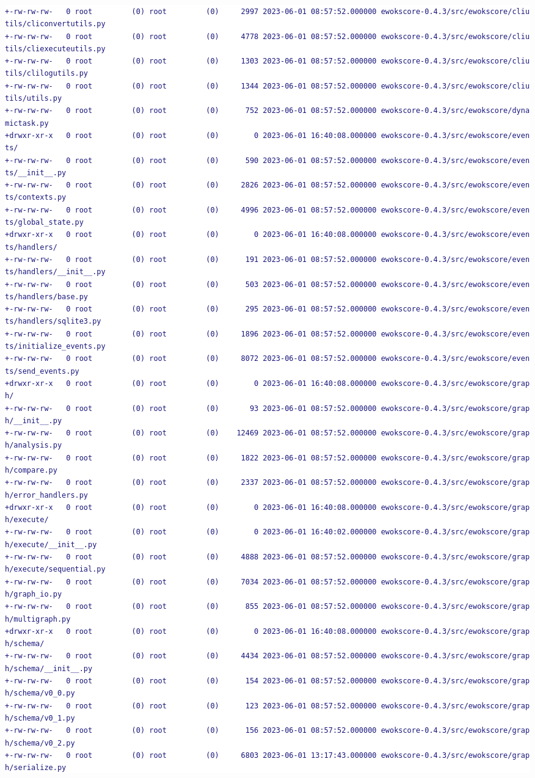 ```diff
+-rw-rw-rw-   0 root         (0) root         (0)     2997 2023-06-01 08:57:52.000000 ewokscore-0.4.3/src/ewokscore/cliutils/cliconvertutils.py
+-rw-rw-rw-   0 root         (0) root         (0)     4778 2023-06-01 08:57:52.000000 ewokscore-0.4.3/src/ewokscore/cliutils/cliexecuteutils.py
+-rw-rw-rw-   0 root         (0) root         (0)     1303 2023-06-01 08:57:52.000000 ewokscore-0.4.3/src/ewokscore/cliutils/clilogutils.py
+-rw-rw-rw-   0 root         (0) root         (0)     1344 2023-06-01 08:57:52.000000 ewokscore-0.4.3/src/ewokscore/cliutils/utils.py
+-rw-rw-rw-   0 root         (0) root         (0)      752 2023-06-01 08:57:52.000000 ewokscore-0.4.3/src/ewokscore/dynamictask.py
+drwxr-xr-x   0 root         (0) root         (0)        0 2023-06-01 16:40:08.000000 ewokscore-0.4.3/src/ewokscore/events/
+-rw-rw-rw-   0 root         (0) root         (0)      590 2023-06-01 08:57:52.000000 ewokscore-0.4.3/src/ewokscore/events/__init__.py
+-rw-rw-rw-   0 root         (0) root         (0)     2826 2023-06-01 08:57:52.000000 ewokscore-0.4.3/src/ewokscore/events/contexts.py
+-rw-rw-rw-   0 root         (0) root         (0)     4996 2023-06-01 08:57:52.000000 ewokscore-0.4.3/src/ewokscore/events/global_state.py
+drwxr-xr-x   0 root         (0) root         (0)        0 2023-06-01 16:40:08.000000 ewokscore-0.4.3/src/ewokscore/events/handlers/
+-rw-rw-rw-   0 root         (0) root         (0)      191 2023-06-01 08:57:52.000000 ewokscore-0.4.3/src/ewokscore/events/handlers/__init__.py
+-rw-rw-rw-   0 root         (0) root         (0)      503 2023-06-01 08:57:52.000000 ewokscore-0.4.3/src/ewokscore/events/handlers/base.py
+-rw-rw-rw-   0 root         (0) root         (0)      295 2023-06-01 08:57:52.000000 ewokscore-0.4.3/src/ewokscore/events/handlers/sqlite3.py
+-rw-rw-rw-   0 root         (0) root         (0)     1896 2023-06-01 08:57:52.000000 ewokscore-0.4.3/src/ewokscore/events/initialize_events.py
+-rw-rw-rw-   0 root         (0) root         (0)     8072 2023-06-01 08:57:52.000000 ewokscore-0.4.3/src/ewokscore/events/send_events.py
+drwxr-xr-x   0 root         (0) root         (0)        0 2023-06-01 16:40:08.000000 ewokscore-0.4.3/src/ewokscore/graph/
+-rw-rw-rw-   0 root         (0) root         (0)       93 2023-06-01 08:57:52.000000 ewokscore-0.4.3/src/ewokscore/graph/__init__.py
+-rw-rw-rw-   0 root         (0) root         (0)    12469 2023-06-01 08:57:52.000000 ewokscore-0.4.3/src/ewokscore/graph/analysis.py
+-rw-rw-rw-   0 root         (0) root         (0)     1822 2023-06-01 08:57:52.000000 ewokscore-0.4.3/src/ewokscore/graph/compare.py
+-rw-rw-rw-   0 root         (0) root         (0)     2337 2023-06-01 08:57:52.000000 ewokscore-0.4.3/src/ewokscore/graph/error_handlers.py
+drwxr-xr-x   0 root         (0) root         (0)        0 2023-06-01 16:40:08.000000 ewokscore-0.4.3/src/ewokscore/graph/execute/
+-rw-rw-rw-   0 root         (0) root         (0)        0 2023-06-01 16:40:02.000000 ewokscore-0.4.3/src/ewokscore/graph/execute/__init__.py
+-rw-rw-rw-   0 root         (0) root         (0)     4888 2023-06-01 08:57:52.000000 ewokscore-0.4.3/src/ewokscore/graph/execute/sequential.py
+-rw-rw-rw-   0 root         (0) root         (0)     7034 2023-06-01 08:57:52.000000 ewokscore-0.4.3/src/ewokscore/graph/graph_io.py
+-rw-rw-rw-   0 root         (0) root         (0)      855 2023-06-01 08:57:52.000000 ewokscore-0.4.3/src/ewokscore/graph/multigraph.py
+drwxr-xr-x   0 root         (0) root         (0)        0 2023-06-01 16:40:08.000000 ewokscore-0.4.3/src/ewokscore/graph/schema/
+-rw-rw-rw-   0 root         (0) root         (0)     4434 2023-06-01 08:57:52.000000 ewokscore-0.4.3/src/ewokscore/graph/schema/__init__.py
+-rw-rw-rw-   0 root         (0) root         (0)      154 2023-06-01 08:57:52.000000 ewokscore-0.4.3/src/ewokscore/graph/schema/v0_0.py
+-rw-rw-rw-   0 root         (0) root         (0)      123 2023-06-01 08:57:52.000000 ewokscore-0.4.3/src/ewokscore/graph/schema/v0_1.py
+-rw-rw-rw-   0 root         (0) root         (0)      156 2023-06-01 08:57:52.000000 ewokscore-0.4.3/src/ewokscore/graph/schema/v0_2.py
+-rw-rw-rw-   0 root         (0) root         (0)     6803 2023-06-01 13:17:43.000000 ewokscore-0.4.3/src/ewokscore/graph/serialize.py
```